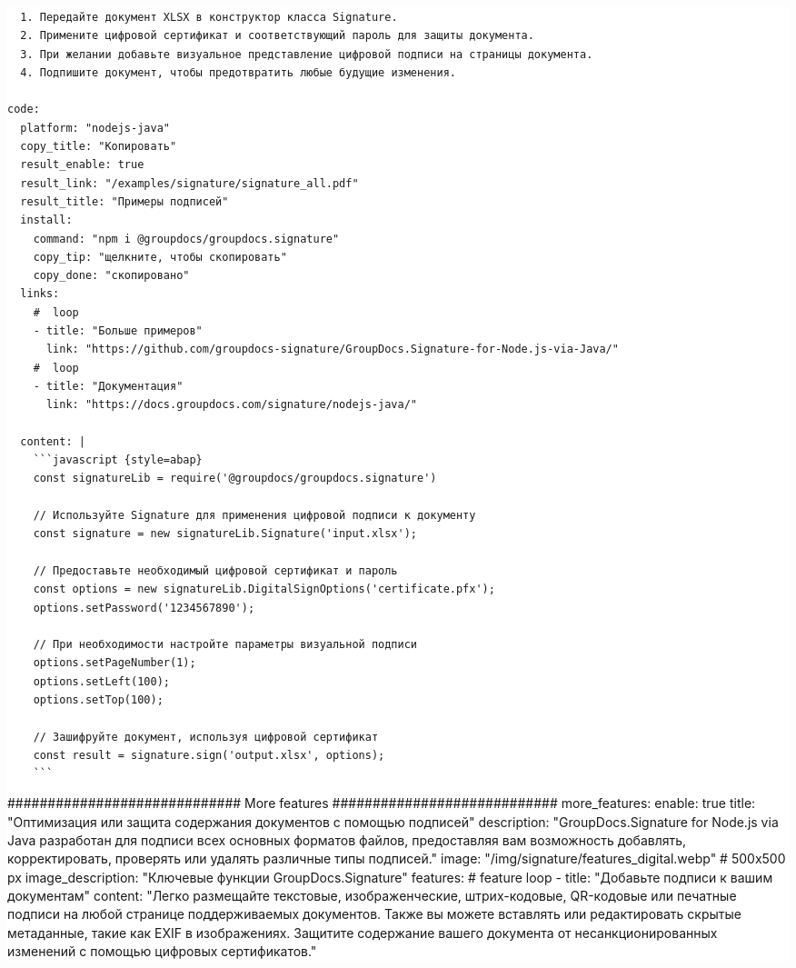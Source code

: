      1. Передайте документ XLSX в конструктор класса Signature.
      2. Примените цифровой сертификат и соответствующий пароль для защиты документа.
      3. При желании добавьте визуальное представление цифровой подписи на страницы документа.
      4. Подпишите документ, чтобы предотвратить любые будущие изменения.
   
    code:
      platform: "nodejs-java"
      copy_title: "Копировать"
      result_enable: true
      result_link: "/examples/signature/signature_all.pdf"
      result_title: "Примеры подписей"
      install:
        command: "npm i @groupdocs/groupdocs.signature"
        copy_tip: "щелкните, чтобы скопировать"
        copy_done: "скопировано"
      links:
        #  loop
        - title: "Больше примеров"
          link: "https://github.com/groupdocs-signature/GroupDocs.Signature-for-Node.js-via-Java/"
        #  loop
        - title: "Документация"
          link: "https://docs.groupdocs.com/signature/nodejs-java/"
          
      content: |
        ```javascript {style=abap}
        const signatureLib = require('@groupdocs/groupdocs.signature')

        // Используйте Signature для применения цифровой подписи к документу
        const signature = new signatureLib.Signature('input.xlsx');

        // Предоставьте необходимый цифровой сертификат и пароль
        const options = new signatureLib.DigitalSignOptions('certificate.pfx');
        options.setPassword('1234567890');

        // При необходимости настройте параметры визуальной подписи
        options.setPageNumber(1);
        options.setLeft(100);
        options.setTop(100);
        
        // Зашифруйте документ, используя цифровой сертификат
        const result = signature.sign('output.xlsx', options);
        ```            

############################# More features ############################
more_features:
  enable: true
  title: "Оптимизация или защита содержания документов с помощью подписей"
  description: "GroupDocs.Signature for Node.js via Java разработан для подписи всех основных форматов файлов, предоставляя вам возможность добавлять, корректировать, проверять или удалять различные типы подписей."
  image: "/img/signature/features_digital.webp" # 500x500 px
  image_description: "Ключевые функции GroupDocs.Signature"
  features:
    # feature loop
    - title: "Добавьте подписи к вашим документам"
      content: "Легко размещайте текстовые, изображенческие, штрих-кодовые, QR-кодовые или печатные подписи на любой странице поддерживаемых документов. Также вы можете вставлять или редактировать скрытые метаданные, такие как EXIF в изображениях. Защитите содержание вашего документа от несанкционированных изменений с помощью цифровых сертификатов."
